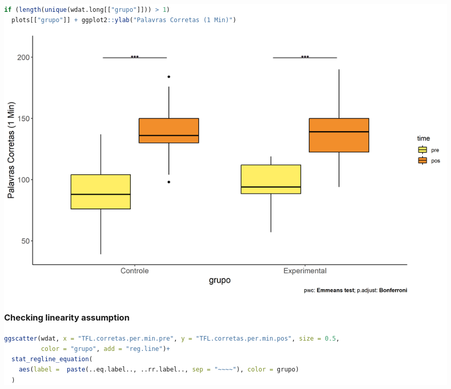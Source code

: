 ``` r
if (length(unique(wdat.long[["grupo"]])) > 1)
  plots[["grupo"]] + ggplot2::ylab("Palavras Corretas (1 Min)")
```

![](stari-TFL.corretas.per.min_files/figure-gfm/unnamed-chunk-23-1.png)

### Checking linearity assumption

``` r
ggscatter(wdat, x = "TFL.corretas.per.min.pre", y = "TFL.corretas.per.min.pos", size = 0.5,
          color = "grupo", add = "reg.line")+
  stat_regline_equation(
    aes(label =  paste(..eq.label.., ..rr.label.., sep = "~~~~"), color = grupo)
  )
```
